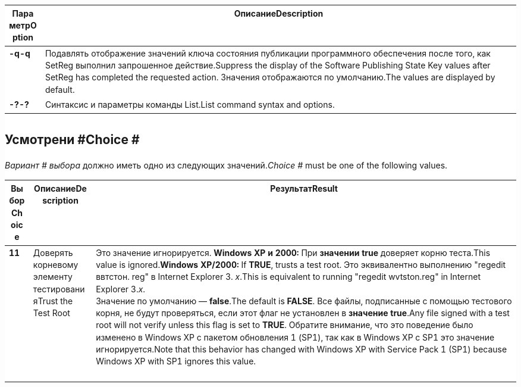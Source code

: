 

| <span data-ttu-id="99c30-112">Параметр</span><span class="sxs-lookup"><span data-stu-id="99c30-112">Option</span></span> | <span data-ttu-id="99c30-113">Описание</span><span class="sxs-lookup"><span data-stu-id="99c30-113">Description</span></span>                                                                                                                                            |
|--------|--------------------------------------------------------------------------------------------------------------------------------------------------------|
| <span data-ttu-id="99c30-114">**-q**</span><span class="sxs-lookup"><span data-stu-id="99c30-114">**-q**</span></span> | <span data-ttu-id="99c30-115">Подавлять отображение значений ключа состояния публикации программного обеспечения после того, как SetReg выполнил запрошенное действие.</span><span class="sxs-lookup"><span data-stu-id="99c30-115">Suppress the display of the Software Publishing State Key values after SetReg has completed the requested action.</span></span> <span data-ttu-id="99c30-116">Значения отображаются по умолчанию.</span><span class="sxs-lookup"><span data-stu-id="99c30-116">The values are displayed by default.</span></span> |
| <span data-ttu-id="99c30-117">**-?**</span><span class="sxs-lookup"><span data-stu-id="99c30-117">**-?**</span></span> | <span data-ttu-id="99c30-118">Синтаксис и параметры команды List.</span><span class="sxs-lookup"><span data-stu-id="99c30-118">List command syntax and options.</span></span>                                                                                                                       |



 

## <a name="choice-"></a><span data-ttu-id="99c30-119">Усмотрени \#</span><span class="sxs-lookup"><span data-stu-id="99c30-119">Choice \#</span></span>

<span data-ttu-id="99c30-120">*Вариант \# выбора* должно иметь одно из следующих значений.</span><span class="sxs-lookup"><span data-stu-id="99c30-120">*Choice \#* must be one of the following values.</span></span>



| <span data-ttu-id="99c30-121">Выбор</span><span class="sxs-lookup"><span data-stu-id="99c30-121">Choice</span></span> | <span data-ttu-id="99c30-122">Описание</span><span class="sxs-lookup"><span data-stu-id="99c30-122">Description</span></span>                                                                                                                       | <span data-ttu-id="99c30-123">Результат</span><span class="sxs-lookup"><span data-stu-id="99c30-123">Result</span></span>                                                                                                                                                                                                                                                                                                                                                                                                                                      |
|--------|-----------------------------------------------------------------------------------------------------------------------------------|---------------------------------------------------------------------------------------------------------------------------------------------------------------------------------------------------------------------------------------------------------------------------------------------------------------------------------------------------------------------------------------------------------------------------------------------|
| <span data-ttu-id="99c30-124">**1**</span><span class="sxs-lookup"><span data-stu-id="99c30-124">**1**</span></span>  | <span data-ttu-id="99c30-125">Доверять корневому элементу тестирования</span><span class="sxs-lookup"><span data-stu-id="99c30-125">Trust the Test Root</span></span>                                                                                                               | <span data-ttu-id="99c30-126">Это значение игнорируется. **Windows XP и 2000:** При **значении true** доверяет корню теста.</span><span class="sxs-lookup"><span data-stu-id="99c30-126">This value is ignored.**Windows XP/2000:** If **TRUE**, trusts a test root.</span></span> <span data-ttu-id="99c30-127">Это эквивалентно выполнению "regedit ввтстон. reg" в Internet Explorer 3. *x*.</span><span class="sxs-lookup"><span data-stu-id="99c30-127">This is equivalent to running "regedit wvtston.reg" in Internet Explorer 3.*x*.</span></span><br/> <span data-ttu-id="99c30-128">Значение по умолчанию — **false**.</span><span class="sxs-lookup"><span data-stu-id="99c30-128">The default is **FALSE**.</span></span> <span data-ttu-id="99c30-129">Все файлы, подписанные с помощью тестового корня, не будут проверяться, если этот флаг не установлен в **значение true**.</span><span class="sxs-lookup"><span data-stu-id="99c30-129">Any file signed with a test root will not verify unless this flag is set to **TRUE**.</span></span> <span data-ttu-id="99c30-130">Обратите внимание, что это поведение было изменено в Windows XP с пакетом обновления 1 (SP1), так как в Windows XP с SP1 это значение игнорируется.</span><span class="sxs-lookup"><span data-stu-id="99c30-130">Note that this behavior has changed with Windows XP with Service Pack 1 (SP1) because Windows XP with SP1 ignores this value.</span></span><br/> <br/> |